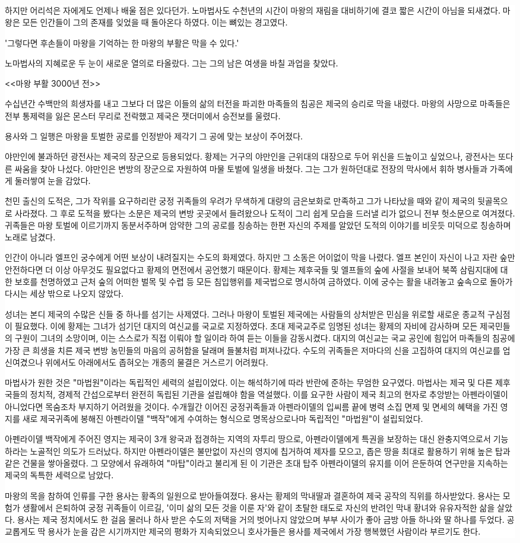   

하지만 어리석은 자에게도 언제나 배울 점은 있다던가. 노마법사도 수천년의 시간이 마왕의 재림을 대비하기에 결코 짧은 시간이 아님을 되새겼다. 마왕은 모든 인간들이 그의 존재를 잊었을 때 돌아온다 하였다. 이는 뼈있는 경고였다.

  

'그렇다면 후손들이 마왕을 기억하는 한 마왕의 부활은 막을 수 있다.'

  

노마법사의 지혜로운 두 눈이 새로운 열의로 타올랐다. 그는 그의 남은 여생을 바칠 과업을 찾았다.

  

<<마왕 부활 3000년 전>>

  

수십년간 수백만의 희생자를 내고 그보다 더 많은 이들의 삶의 터전을 파괴한 마족들의 침공은 제국의 승리로 막을 내렸다. 마왕의 사망으로 마족들은 전부 통제력을 잃은 몬스터 무리로 전락했고 제국은 잿더미에서 승전보를 울렸다.

  

용사와 그 일행은 마왕을 토벌한 공로를 인정받아 제각기 그 공에 맞는 보상이 주어졌다.

  

야만인에 불과하던 광전사는 제국의 장군으로 등용되었다. 황제는 거구의 야만인을 근위대의 대장으로 두어 위신을 드높이고 싶었으나, 광전사는 또다른 싸움을 찾아 나섰다. 야만인은 변방의 장군으로 자원하여 마물 토벌에 일생을 바쳤다. 그는 그가 원하던대로 전장의 막사에서 휘하 병사들과 가족에게 둘러쌓여 눈을 감았다.

  

천민 출신의 도적은, 그가 작위를 요구하리란 궁정 귀족들의 우려가 무색하게 대량의 금은보화로 만족하고 그가 나타났을 때와 같이 제국의 뒷골목으로 사라졌다. 그 후로 도적을 봤다는 소문은 제국의 변방 곳곳에서 들려왔으나 도적이 그리 쉽게 모습을 드러낼 리가 없으니 전부 헛소문으로 여겨졌다. 귀족들은 마왕 토벌에 이르기까지 동분서주하며 암약한 그의 공로를 칭송하는 한편 자신의 주제를 알았던 도적의 이야기를 비웃듯 미덕으로 칭송하며 노래로 남겼다.

  

인간이 아니라 엘프인 궁수에게 어떤 보상이 내려질지는 수도의 화제였다. 하지만 그 소동은 어이없이 막을 나렸다. 엘프 본인이 자신이 나고 자란 숲만 안전하다면 더 이상 아무것도 필요없다고 황제의 면전에서 공언했기 때문이다. 황제는 제후국들 및 엘프들의 숲에 사절을 보내어 북쪽 삼림지대에 대한 보호를 천명하였고 근처 숲의 어떠한 벌목 및 수렵 등 모든 침입행위를 제국법으로 명시하여 금하였다. 이에 궁수는 활을 내려놓고 숲속으로 돌아가 다시는 세상 밖으로 나오지 않았다.

  

성녀는 본디 제국의 수많은 신들 중 하나를 섬기는 사제였다. 그러나 마왕이 토벌된 제국에는 사람들의 상처받은 민심을 위로할 새로운 종교적 구심점이 필요했다. 이에 황제는 그녀가 섬기던 대지의 여신교를 국교로 지정하였다. 초대 제국교주로 임명된 성녀는 황제의 자비에 감사하며 모든 제국민들의 구원이 그녀의 소망이며, 이는 스스로가 직접 이뤄야 할 일이라 하여 듣는 이들을 감동시켰다. 대지의 여신교는 국교 공인에 힘입어 마족들의 침공에 가장 큰 희생을 치른 제국 변방 농민들의 마음의 공허함을 달래며 들불처럼 퍼져나갔다. 수도의 귀족들은 저마다의 신을 고집하여 대지의 여신교를 업신여겼으나 위에서도 아래에서도 좁혀오는 개종의 물결은 거스르기 어려웠다.

  

마법사가 원한 것은 "마법원"이라는 독립적인 세력의 설립이었다. 이는 해석하기에 따라 반란에 준하는 무엄한 요구였다. 마법사는 제국 및 다른 제후국들의 정치적, 경제적 간섭으로부터 완전히 독립된 기관을 설립해야 함을 역설했다. 이를 요구한 사람이 제국 최고의 현자로 추앙받는 아펜라이델이 아니었다면 목숨조차 부지하기 어려웠을 것이다. 수개월간 이어진 궁정귀족들과 아펜라이델의 입씨름 끝에 병력 소집 면제 및 면세의 혜택을 가진 영지를 새로 제국귀족에 봉해진 아펜라이델 "백작"에게 수여하는 형식으로 명목상으로나마 독립적인 "마법원"이 설립되었다.

  

아펜라이델 백작에게 주어진 영지는 제국이 3개 왕국과 접경하는 지역의 자투리 땅으로, 아펜라이델에게 특권을 보장하는 대신 완충지역으로서 기능하라는 노골적인 의도가 드러났다. 하지만 아펜라이델은 불만없이 자신의 영지에 칩거하여 제자를 모으고, 좁은 땅을 최대로 활용하기 위해 높은 탑과 같은 건물을 쌓아올렸다. 그 모양에서 유래하여 "마탑"이라고 불리게 된 이 기관은 초대 탑주 아펜라이델의 유지를 이어 은둔하여 연구만을 지속하는 제국의 독특한 세력으로 남았다.

  

마왕의 목을 참하여 인류를 구한 용사는 황족의 일원으로 받아들여졌다. 용사는 황제의 막내딸과 결혼하여 제국 공작의 직위를 하사받았다. 용사는 모험가 생활에서 은퇴하여 궁정 귀족들이 이르길, '이미 삶의 모든 것을 이룬 자'와 같이 초탈한 태도로 자신의 반려인 막내 황녀와 유유자적한 삶을 살았다. 용사는 제국 정치에서도 한 걸음 물러나 하사 받은 수도의 저택을 거의 벗어나지 않았으며 부부 사이가 좋아 금방 아들 하나와 딸 하나를 두었다. 공교롭게도 딱 용사가 눈을 감은 시기까지만 제국의 평화가 지속되었으니 호사가들은 용사를 제국에서 가장 행복했던 사람이라 부르기도 한다.
